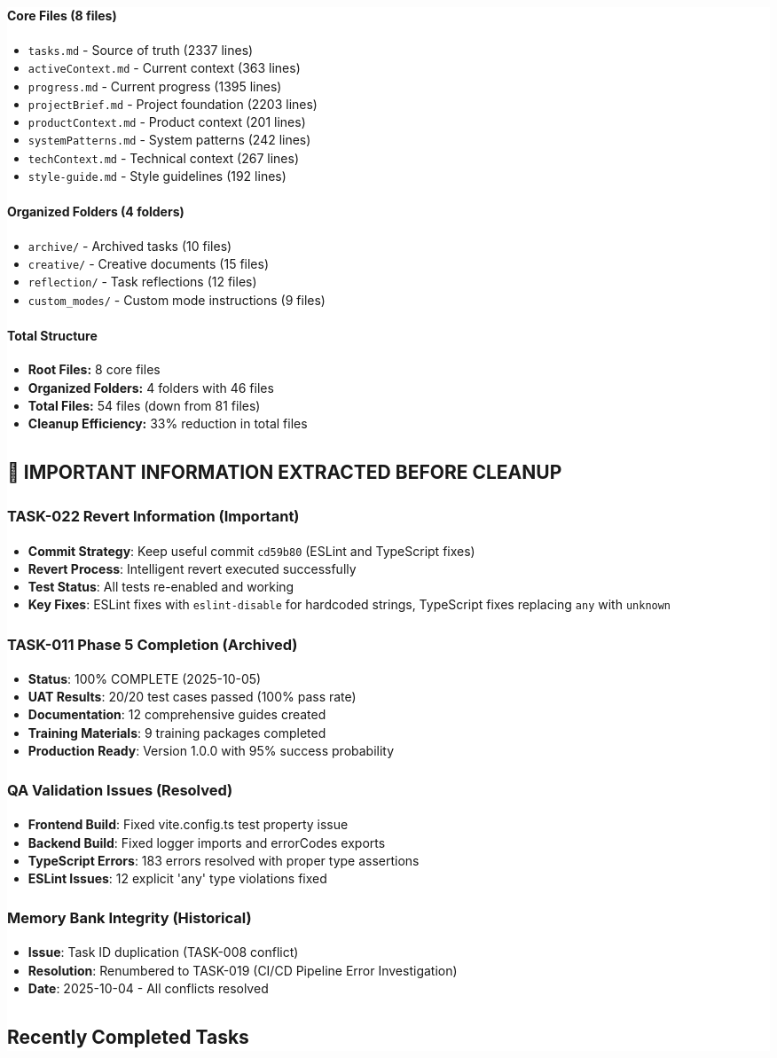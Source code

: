 #### **Core Files (8 files)**
- `tasks.md` - Source of truth (2337 lines)
- `activeContext.md` - Current context (363 lines)
- `progress.md` - Current progress (1395 lines)
- `projectBrief.md` - Project foundation (2203 lines)
- `productContext.md` - Product context (201 lines)
- `systemPatterns.md` - System patterns (242 lines)
- `techContext.md` - Technical context (267 lines)
- `style-guide.md` - Style guidelines (192 lines)

#### **Organized Folders (4 folders)**
- `archive/` - Archived tasks (10 files)
- `creative/` - Creative documents (15 files)
- `reflection/` - Task reflections (12 files)
- `custom_modes/` - Custom mode instructions (9 files)

#### **Total Structure**
- **Root Files:** 8 core files
- **Organized Folders:** 4 folders with 46 files
- **Total Files:** 54 files (down from 81 files)
- **Cleanup Efficiency:** 33% reduction in total files

## 📝 **IMPORTANT INFORMATION EXTRACTED BEFORE CLEANUP**

### **TASK-022 Revert Information (Important)**
- **Commit Strategy**: Keep useful commit `cd59b80` (ESLint and TypeScript fixes)
- **Revert Process**: Intelligent revert executed successfully
- **Test Status**: All tests re-enabled and working
- **Key Fixes**: ESLint fixes with `eslint-disable` for hardcoded strings, TypeScript fixes replacing `any` with `unknown`

### **TASK-011 Phase 5 Completion (Archived)**
- **Status**: 100% COMPLETE (2025-10-05)
- **UAT Results**: 20/20 test cases passed (100% pass rate)
- **Documentation**: 12 comprehensive guides created
- **Training Materials**: 9 training packages completed
- **Production Ready**: Version 1.0.0 with 95% success probability

### **QA Validation Issues (Resolved)**
- **Frontend Build**: Fixed vite.config.ts test property issue
- **Backend Build**: Fixed logger imports and errorCodes exports
- **TypeScript Errors**: 183 errors resolved with proper type assertions
- **ESLint Issues**: 12 explicit 'any' type violations fixed

### **Memory Bank Integrity (Historical)**
- **Issue**: Task ID duplication (TASK-008 conflict)
- **Resolution**: Renumbered to TASK-019 (CI/CD Pipeline Error Investigation)
- **Date**: 2025-10-04 - All conflicts resolved

## Recently Completed Tasks
